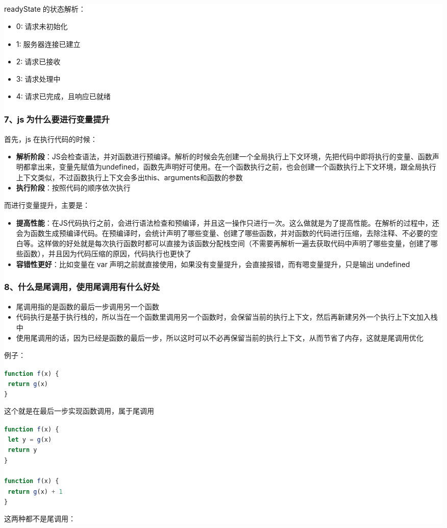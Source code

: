 readyState 的状态解析：

- 0: 请求未初始化

- 1: 服务器连接已建立

- 2: 请求已接收

- 3: 请求处理中

- 4: 请求已完成，且响应已就绪



### 7、js 为什么要进行变量提升

首先，js 在执行代码的时候：

- **解析阶段**：JS会检查语法，并对函数进行预编译。解析的时候会先创建一个全局执行上下文环境，先把代码中即将执行的变量、函数声明都拿出来，变量先赋值为undefined，函数先声明好可使用。在一个函数执行之前，也会创建一个函数执行上下文环境，跟全局执行上下文类似，不过函数执行上下文会多出this、arguments和函数的参数
- **执行阶段**：按照代码的顺序依次执行

而进行变量提升，主要是：

- **提高性能**：在JS代码执行之前，会进行语法检查和预编译，并且这一操作只进行一次。这么做就是为了提高性能。在解析的过程中，还会为函数生成预编译代码。在预编译时，会统计声明了哪些变量、创建了哪些函数，并对函数的代码进行压缩，去除注释、不必要的空白等。这样做的好处就是每次执行函数时都可以直接为该函数分配栈空间（不需要再解析一遍去获取代码中声明了哪些变量，创建了哪些函数），并且因为代码压缩的原因，代码执行也更快了
- **容错性更好**：比如变量在 var 声明之前就直接使用，如果没有变量提升，会直接报错，而有嗯变量提升，只是输出 undefined



### 8、什么是尾调用，使用尾调用有什么好处

- 尾调用指的是函数的最后一步调用另一个函数
- 代码执行是基于执行栈的，所以当在一个函数里调用另一个函数时，会保留当前的执行上下文，然后再新建另外一个执行上下文加入栈中
- 使用尾调用的话，因为已经是函数的最后一步，所以这时可以不必再保留当前的执行上下文，从而节省了内存，这就是尾调用优化

例子：

```js
function f(x) { 
 return g(x)
}
```

这个就是在最后一步实现函数调用，属于尾调用



```js
function f(x) {
 let y = g(x)
 return y
}
 
function f(x) {
 return g(x) + 1
}
```

这两种都不是尾调用：
